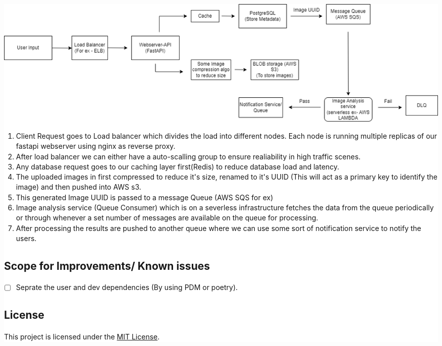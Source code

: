 ![High-Level-Diagram](assets/img/HLD.png)
1) Client Request goes to Load balancer which divides the load into different nodes. Each node is running multiple replicas of our fastapi webserver using nginx as reverse proxy.
2) After load balancer we can either have a auto-scalling group to ensure realiability in high traffic scenes.
3) Any database request goes to our caching layer first(Redis) to reduce database load and latency.
4) The uploaded images in first compressed to reduce it's size, renamed to it's UUID (This will act as a primary key to identify the image) and then pushed into AWS s3.
5) This generated Image UUID is passed to a message Queue (AWS SQS for ex)
6) Image analysis service (Queue Consumer) which is on a severless infrastructure fetches the data from the queue periodically or through whenever a set number of messages are available on the queue for processing.
7) After processing the results are pushed to another queue where we can use some sort of notification service to notify the users.


## Scope for Improvements/ Known issues
- [ ] Seprate the user and dev dependencies (By using PDM or poetry).

## License

This project is licensed under the [MIT License](LICENSE).
